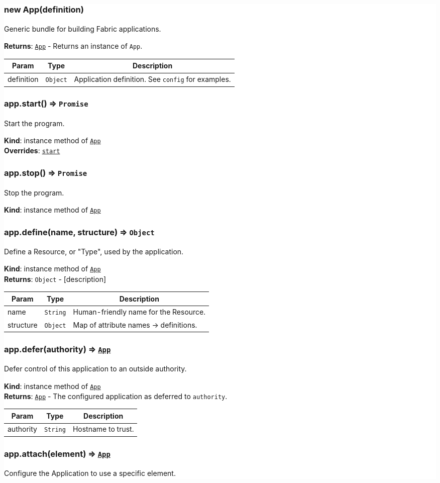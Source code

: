 <a name="new_App_new"></a>

### new App(definition)
Generic bundle for building Fabric applications.

**Returns**: [<code>App</code>](#App) - Returns an instance of `App`.  

| Param | Type | Description |
| --- | --- | --- |
| definition | <code>Object</code> | Application definition.  See `config` for examples. |

<a name="App+start"></a>

### app.start() ⇒ <code>Promise</code>
Start the program.

**Kind**: instance method of [<code>App</code>](#App)  
**Overrides**: [<code>start</code>](#Service+start)  
<a name="App+stop"></a>

### app.stop() ⇒ <code>Promise</code>
Stop the program.

**Kind**: instance method of [<code>App</code>](#App)  
<a name="App+define"></a>

### app.define(name, structure) ⇒ <code>Object</code>
Define a Resource, or "Type", used by the application.

**Kind**: instance method of [<code>App</code>](#App)  
**Returns**: <code>Object</code> - [description]  

| Param | Type | Description |
| --- | --- | --- |
| name | <code>String</code> | Human-friendly name for the Resource. |
| structure | <code>Object</code> | Map of attribute names -> definitions. |

<a name="App+defer"></a>

### app.defer(authority) ⇒ [<code>App</code>](#App)
Defer control of this application to an outside authority.

**Kind**: instance method of [<code>App</code>](#App)  
**Returns**: [<code>App</code>](#App) - The configured application as deferred to `authority`.  

| Param | Type | Description |
| --- | --- | --- |
| authority | <code>String</code> | Hostname to trust. |

<a name="App+attach"></a>

### app.attach(element) ⇒ [<code>App</code>](#App)
Configure the Application to use a specific element.
